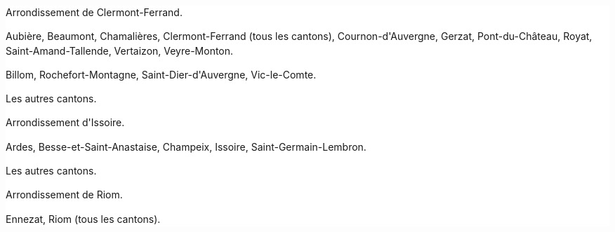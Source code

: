 </td>
    </tr>
    <tr>
      <td width="109" valign="top">

Arrondissement de Clermont-Ferrand.

</td>
      <td valign="top" width="105">
      </td><td valign="top" width="189">

Aubière, Beaumont, Chamalières, Clermont-Ferrand (tous les cantons), Cournon-d'Auvergne, Gerzat, Pont-du-Château, Royat,
Saint-Amand-Tallende, Vertaizon, Veyre-Monton.

</td>
      <td width="129" valign="top">

Billom, Rochefort-Montagne, Saint-Dier-d'Auvergne, Vic-le-Comte.

</td>
      <td valign="top" width="73">

Les autres cantons.

</td>
    </tr>
    <tr>
      <td valign="top" width="109">

Arrondissement d'Issoire.

</td>
      <td width="105" valign="top">
      </td><td width="189" valign="top">
      </td><td valign="top" width="129">

Ardes, Besse-et-Saint-Anastaise, Champeix, Issoire, Saint-Germain-Lembron.

</td>
      <td width="73" valign="top">

Les autres cantons.

</td>
    </tr>
    <tr>
      <td width="109" valign="top">

Arrondissement de Riom.

</td>
      <td valign="top" width="105">
      </td><td valign="top" width="189">

Ennezat, Riom (tous les cantons).

</td>
      <td width="129" valign="top">

